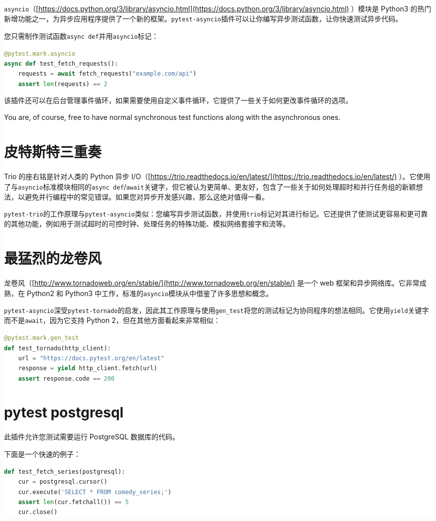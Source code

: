 `asyncio`（[https://docs.python.org/3/library/asyncio.html](https://docs.python.org/3/library/asyncio.html) ）模块是 Python3 的热门新增功能之一，为异步应用程序提供了一个新的框架。`pytest-asyncio`插件可以让你编写异步测试函数，让你快速测试异步代码。

您只需制作测试函数`async def`并用`asyncio`标记：

```py
@pytest.mark.asyncio
async def test_fetch_requests():
    requests = await fetch_requests("example.com/api")
    assert len(requests) == 2
```

该插件还可以在后台管理事件循环，如果需要使用自定义事件循环，它提供了一些关于如何更改事件循环的选项。

You are, of course, free to have normal synchronous test functions along with the asynchronous ones.

# 皮特斯特三重奏

Trio 的座右铭是针对人类的 Python 异步 I/O（[https://trio.readthedocs.io/en/latest/](https://trio.readthedocs.io/en/latest/) ）。它使用了与`asyncio`标准模块相同的`async def`/`await`关键字，但它被认为更简单、更友好，包含了一些关于如何处理超时和并行任务组的新颖想法，以避免并行编程中的常见错误。如果您对异步开发感兴趣，那么这绝对值得一看。

`pytest-trio`的工作原理与`pytest-asyncio`类似：您编写异步测试函数，并使用`trio`标记对其进行标记。它还提供了使测试更容易和更可靠的其他功能，例如用于测试超时的可控时钟、处理任务的特殊功能、模拟网络套接字和流等。

# 最猛烈的龙卷风

龙卷风（[http://www.tornadoweb.org/en/stable/](http://www.tornadoweb.org/en/stable/) 是一个 web 框架和异步网络库。它非常成熟，在 Python2 和 Python3 中工作，标准的`asyncio`模块从中借鉴了许多思想和概念。

`pytest-asyncio`深受`pytest-tornado`的启发，因此其工作原理与使用`gen_test`将您的测试标记为协同程序的想法相同。它使用`yield`关键字而不是`await`，因为它支持 Python 2，但在其他方面看起来非常相似：

```py
@pytest.mark.gen_test
def test_tornado(http_client):
    url = "https://docs.pytest.org/en/latest"
    response = yield http_client.fetch(url)
    assert response.code == 200
```

# pytest postgresql

此插件允许您测试需要运行 PostgreSQL 数据库的代码。

下面是一个快速的例子：

```py
def test_fetch_series(postgresql):
    cur = postgresql.cursor()
    cur.execute('SELECT * FROM comedy_series;')
    assert len(cur.fetchall()) == 5
    cur.close()
```
